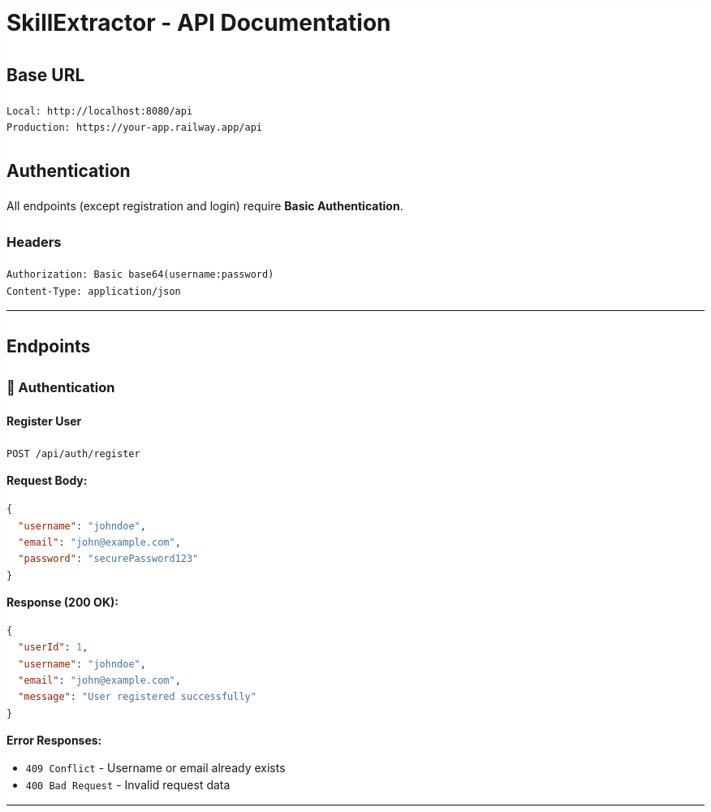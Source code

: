 # SkillExtractor - API Documentation

## Base URL
```
Local: http://localhost:8080/api
Production: https://your-app.railway.app/api
```

## Authentication

All endpoints (except registration and login) require **Basic Authentication**.

### Headers
```http
Authorization: Basic base64(username:password)
Content-Type: application/json
```

---

## Endpoints

### 🔐 Authentication

#### Register User
```http
POST /api/auth/register
```

**Request Body:**
```json
{
  "username": "johndoe",
  "email": "john@example.com",
  "password": "securePassword123"
}
```

**Response (200 OK):**
```json
{
  "userId": 1,
  "username": "johndoe",
  "email": "john@example.com",
  "message": "User registered successfully"
}
```

**Error Responses:**
- `409 Conflict` - Username or email already exists
- `400 Bad Request` - Invalid request data

---